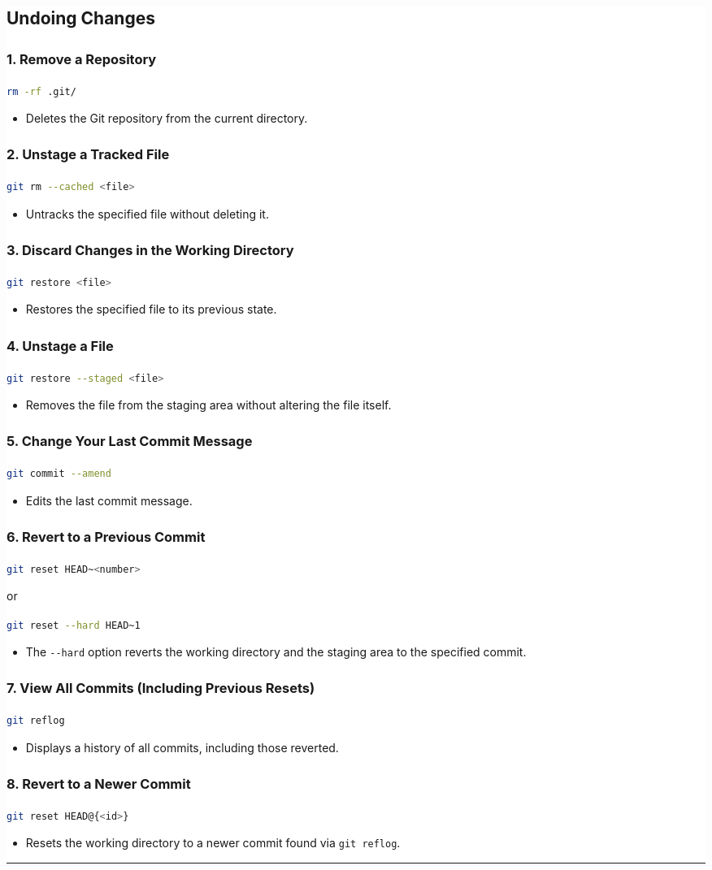 
## Undoing Changes

### 1. Remove a Repository
```bash
rm -rf .git/
```
- Deletes the Git repository from the current directory.

### 2. Unstage a Tracked File
```bash
git rm --cached <file>
```
- Untracks the specified file without deleting it.

### 3. Discard Changes in the Working Directory
```bash
git restore <file>
```
- Restores the specified file to its previous state.

### 4. Unstage a File
```bash
git restore --staged <file>
```
- Removes the file from the staging area without altering the file itself.

### 5. Change Your Last Commit Message
```bash
git commit --amend
```
- Edits the last commit message.

### 6. Revert to a Previous Commit
```bash
git reset HEAD~<number>
```
or
```bash
git reset --hard HEAD~1
```
- The `--hard` option reverts the working directory and the staging area to the specified commit.

### 7. View All Commits (Including Previous Resets)
```bash
git reflog
```
- Displays a history of all commits, including those reverted.

### 8. Revert to a Newer Commit
```bash
git reset HEAD@{<id>}
```
- Resets the working directory to a newer commit found via `git reflog`.

---